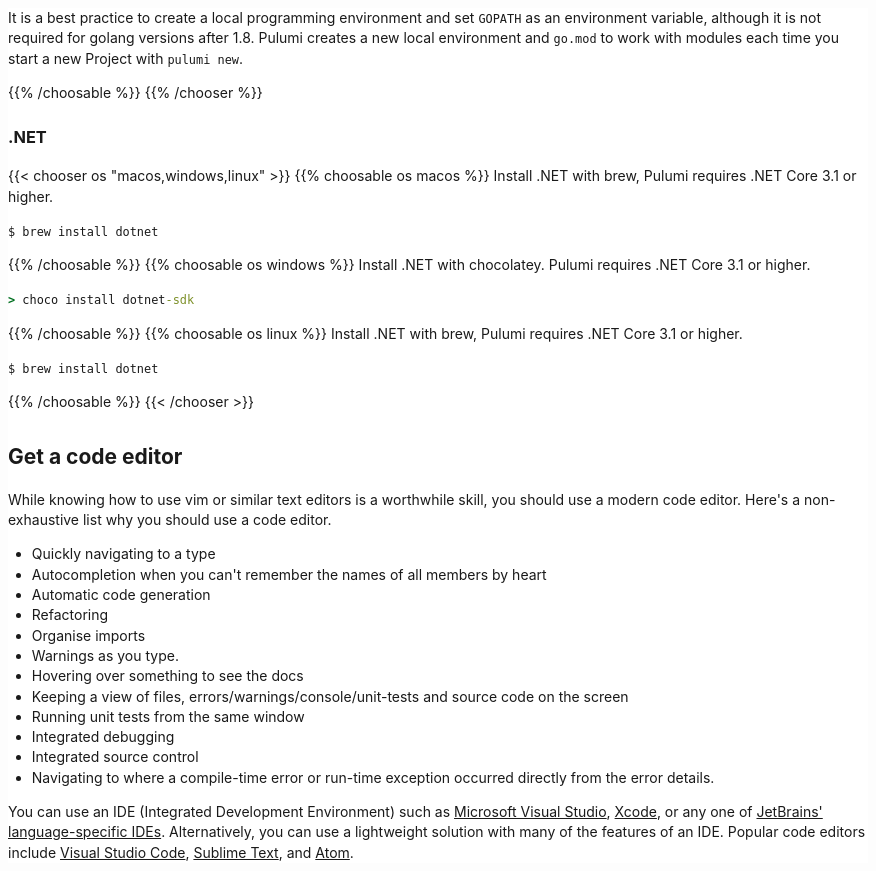 It is a best practice to create a local programming environment and set `GOPATH` as an environment variable, although it is not required for golang versions after 1.8. Pulumi creates a new local environment and `go.mod` to work with modules each time you start a new Project with `pulumi new`.

{{% /choosable %}}
{{% /chooser %}}

### .NET

{{< chooser os "macos,windows,linux" >}}
{{% choosable os macos %}}
Install .NET with brew, Pulumi requires .NET Core 3.1 or higher.

```bash
$ brew install dotnet
```

{{% /choosable %}}
{{% choosable os windows %}}
Install .NET with chocolatey. Pulumi requires .NET Core 3.1 or higher.

```cmd
> choco install dotnet-sdk
```

{{% /choosable %}}
{{% choosable os linux %}}
Install .NET with brew, Pulumi requires .NET Core 3.1 or higher.

```bash
$ brew install dotnet
```

{{% /choosable %}}
{{< /chooser >}}

## Get a code editor

While knowing how to use vim or similar text editors is a worthwhile skill, you should use a modern code editor. Here's a non-exhaustive list why you should use a code editor.

- Quickly navigating to a type
- Autocompletion when you can't remember the names of all members by heart
- Automatic code generation
- Refactoring
- Organise imports
- Warnings as you type.
- Hovering over something to see the docs
- Keeping a view of files, errors/warnings/console/unit-tests and source code  on the screen
- Running unit tests from the same window
- Integrated debugging
- Integrated source control
- Navigating to where a compile-time error or run-time exception occurred directly from the error details.

You can use an IDE (Integrated Development Environment) such as [Microsoft Visual Studio](https://visualstudio.microsoft.com/), [Xcode](https://developer.apple.com/xcode/), or any one of [JetBrains' language-specific IDEs](https://www.jetbrains.com/products/#type=ide). Alternatively, you can use a lightweight solution with many of the features of an IDE. Popular code editors include [Visual Studio Code](https://code.visualstudio.com/), [Sublime Text](https://www.sublimetext.com/), and [Atom](https://atom.io/).
